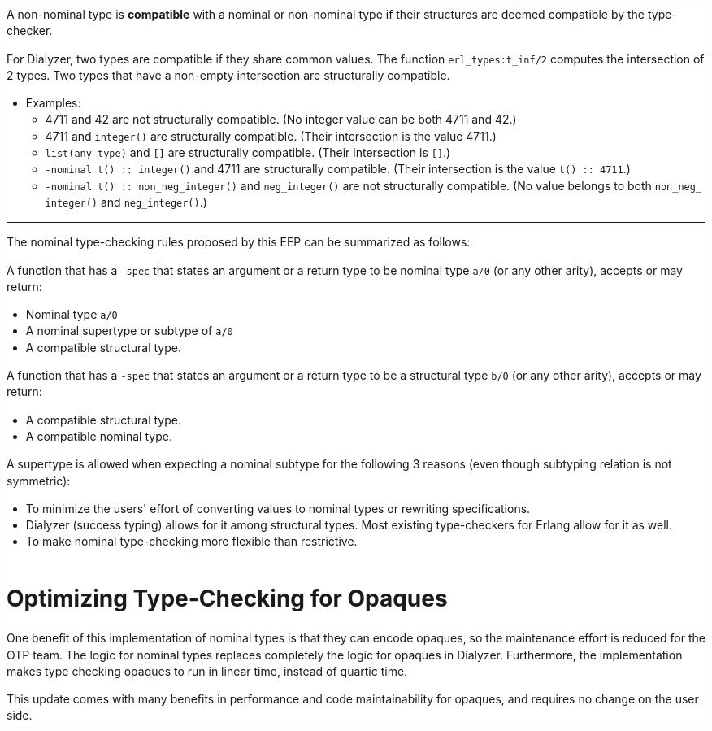 A non-nominal type is **compatible** with a nominal or non-nominal type
if their structures are deemed compatible by the type-checker.

For Dialyzer, two types are compatible if they share common values. The
function `erl_types:t_inf/2` computes the intersection of 2 types. Two
types that have a non-empty intersection are structurally compatible.

- Examples:
    - 4711 and 42 are not structurally compatible. (No integer value can be
    both 4711 and 42.)
    - 4711 and `integer()` are structurally compatible. (Their intersection
    is the value 4711.)
    - `list(any_type)` and `[]` are structurally compatible. (Their intersection
    is `[]`.)
    - `-nominal t() :: integer()` and 4711 are structurally compatible. (Their
    intersection is the value `t() :: 4711`.)
    - `-nominal t() :: non_neg_integer()` and `neg_integer()` are not
    structurally compatible. (No value belongs to both `non_neg_integer()` and
    `neg_integer()`.)

****
The nominal type-checking rules proposed by this EEP can be summarized as
follows:

A function that has a `-spec` that states an argument or a return type to be
nominal type `a/0` (or any other arity), accepts or may return:

- Nominal type `a/0`
- A nominal supertype or subtype of `a/0`
- A compatible structural type.

A function that has a `-spec` that states an argument or a return type to be
a structural type `b/0` (or any other arity), accepts or may return:

- A compatible structural type.
- A compatible nominal type.

A supertype is allowed when expecting a nominal subtype for the following 3
reasons (even though subtyping relation is not symmetric):

- To minimize the users' effort of converting values to nominal types or
rewriting specifications.
- Dialyzer (success typing) allows for it among structural types. Most
existing type-checkers for Erlang allow for it as well.
- To make nominal type-checking more flexible than restrictive.

Optimizing Type-Checking for Opaques
=======================================

One benefit of this implementation of nominal types is that they can encode
opaques, so the maintenance effort is reduced for the OTP team. The logic
for nominal types replaces completely the logic for opaques in Dialyzer.
Furthermore, the implementation makes type checking opaques to run in
linear time, instead of quartic time.

This update comes with many benefits in performance and code maintainability
for opaques, and requires no change on the user side.
